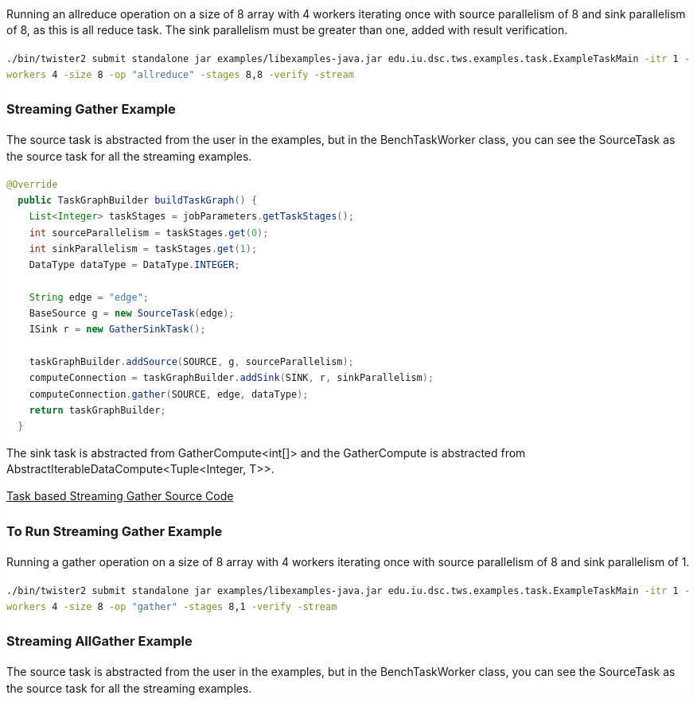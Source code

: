 Running an allreduce operation on a size of 8 array with 4 workers iterating once with source parallelism of 8
and sink parallelism of 8, as this is all reduce task. The sink parallelism must be greater than
one, added with result verification. 

```bash
./bin/twister2 submit standalone jar examples/libexamples-java.jar edu.iu.dsc.tws.examples.task.ExampleTaskMain -itr 1 -workers 4 -size 8 -op "allreduce" -stages 8,8 -verify -stream
```

### Streaming Gather Example

The source task is abstracted from the user in the examples, but in the BenchTaskWorker class, you 
can see the SourceTask as the source task for all the streaming examples.

```java 
@Override
  public TaskGraphBuilder buildTaskGraph() {
    List<Integer> taskStages = jobParameters.getTaskStages();
    int sourceParallelism = taskStages.get(0);
    int sinkParallelism = taskStages.get(1);
    DataType dataType = DataType.INTEGER;
    
    String edge = "edge";
    BaseSource g = new SourceTask(edge);
    ISink r = new GatherSinkTask();
    
    taskGraphBuilder.addSource(SOURCE, g, sourceParallelism);
    computeConnection = taskGraphBuilder.addSink(SINK, r, sinkParallelism);
    computeConnection.gather(SOURCE, edge, dataType);
    return taskGraphBuilder;
  }
```

The sink task is abstracted from GatherCompute<int[]> and the GatherCompute<T> is abstracted from 
AbstractIterableDataCompute<Tuple<Integer, T>>.

[Task based Streaming Gather Source Code](https://github.com/DSC-SPIDAL/twister2/blob/master/twister2/examples/src/java/edu/iu/dsc/tws/examples/task/streaming/STGatherExample.java)

### To Run Streaming Gather Example

Running a gather operation on a size of 8 array with 4 workers iterating once with source parallelism of 8
and sink parallelism of 1. 

```bash
./bin/twister2 submit standalone jar examples/libexamples-java.jar edu.iu.dsc.tws.examples.task.ExampleTaskMain -itr 1 -workers 4 -size 8 -op "gather" -stages 8,1 -verify -stream
```

### Streaming AllGather Example

The source task is abstracted from the user in the examples, but in the BenchTaskWorker class, you 
can see the SourceTask as the source task for all the streaming examples. 
